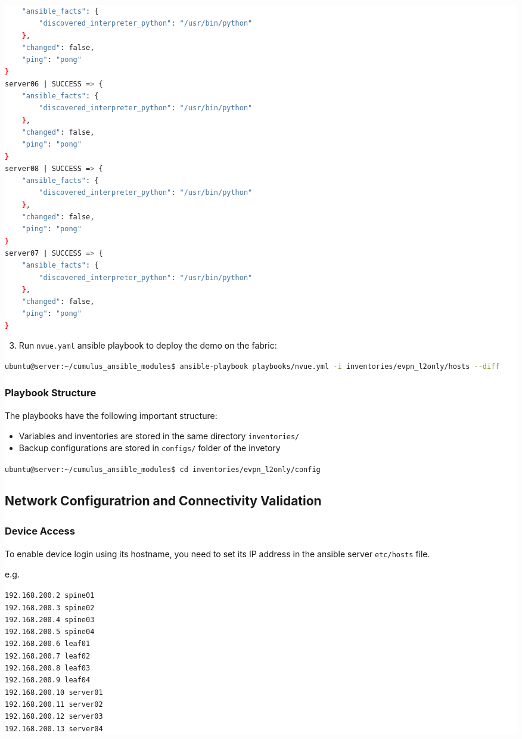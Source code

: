 ```bash
    "ansible_facts": {
        "discovered_interpreter_python": "/usr/bin/python"
    },
    "changed": false,
    "ping": "pong"
}
server06 | SUCCESS => {
    "ansible_facts": {
        "discovered_interpreter_python": "/usr/bin/python"
    },
    "changed": false,
    "ping": "pong"
}
server08 | SUCCESS => {
    "ansible_facts": {
        "discovered_interpreter_python": "/usr/bin/python"
    },
    "changed": false,
    "ping": "pong"
}
server07 | SUCCESS => {
    "ansible_facts": {
        "discovered_interpreter_python": "/usr/bin/python"
    },
    "changed": false,
    "ping": "pong"
}
```

3) Run `nvue.yaml` ansible playbook to deploy the demo on the fabric:
```bash
ubuntu@server:~/cumulus_ansible_modules$ ansible-playbook playbooks/nvue.yml -i inventories/evpn_l2only/hosts --diff
```

### Playbook Structure

The playbooks have the following important structure:
* Variables and inventories are stored in the same directory `inventories/`
* Backup configurations are stored in `configs/` folder of the invetory 
```bash
ubuntu@server:~/cumulus_ansible_modules$ cd inventories/evpn_l2only/config
```

## Network Configuratrion and Connectivity Validation

### Device Access

To enable device login using its hostname, you need to set its IP address in the ansible server `etc/hosts` file. 

e.g.
```bash
192.168.200.2 spine01
192.168.200.3 spine02
192.168.200.4 spine03
192.168.200.5 spine04
192.168.200.6 leaf01
192.168.200.7 leaf02
192.168.200.8 leaf03
192.168.200.9 leaf04
192.168.200.10 server01
192.168.200.11 server02
192.168.200.12 server03
192.168.200.13 server04
```